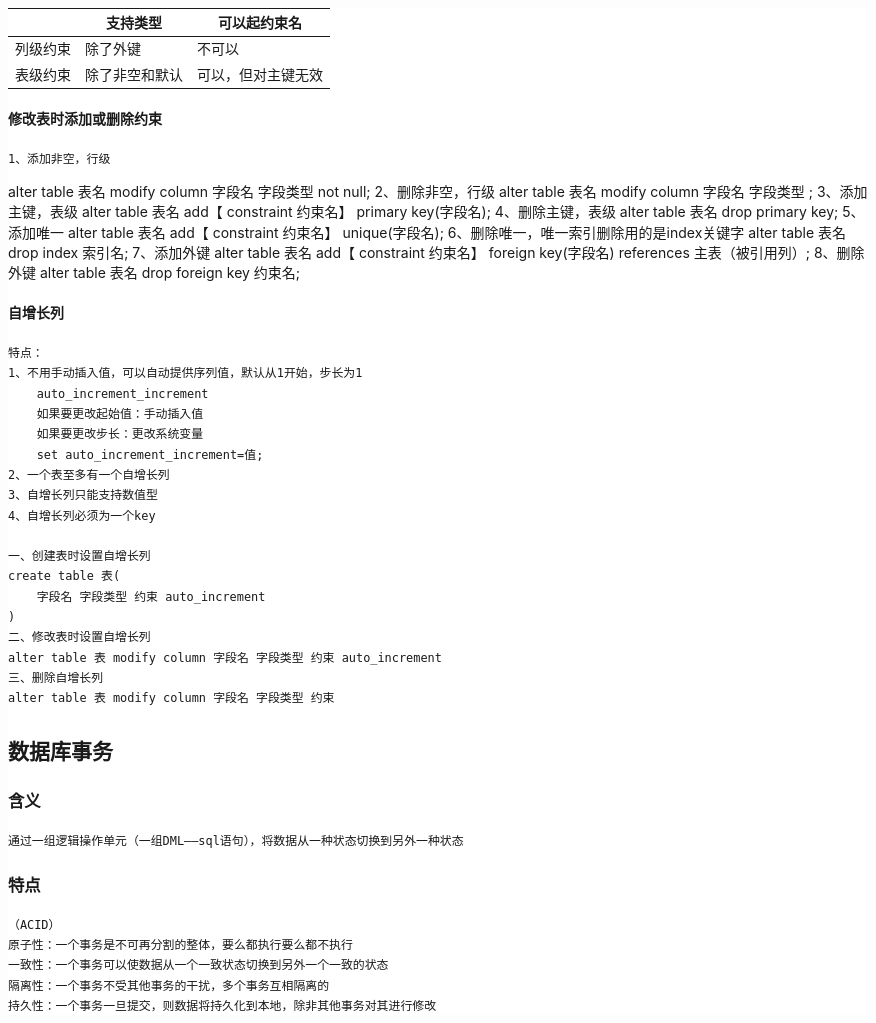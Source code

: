 | |支持类型|可以起约束名|
|---|---|---|
|列级约束|除了外键|不可以|
|表级约束|除了非空和默认|可以，但对主键无效|

#### 修改表时添加或删除约束
	1、添加非空，行级
alter table 表名 modify column 字段名 字段类型 not null;
	2、删除非空，行级
alter table 表名 modify column 字段名 字段类型 ;
	3、添加主键，表级
	alter table 表名 add【 constraint 约束名】 primary key(字段名);
	4、删除主键，表级
	alter table 表名 drop primary key;
	5、添加唯一
	alter table 表名 add【 constraint 约束名】 unique(字段名);
	6、删除唯一，唯一索引删除用的是index关键字
	alter table 表名 drop index 索引名;
	7、添加外键
	alter table 表名 add【 constraint 约束名】 foreign key(字段名) references 主表（被引用列）;
	8、删除外键
	alter table 表名 drop foreign key 约束名;

#### 自增长列
	特点：
	1、不用手动插入值，可以自动提供序列值，默认从1开始，步长为1
		auto_increment_increment
		如果要更改起始值：手动插入值
		如果要更改步长：更改系统变量
		set auto_increment_increment=值;
	2、一个表至多有一个自增长列
	3、自增长列只能支持数值型
	4、自增长列必须为一个key
	
	一、创建表时设置自增长列
	create table 表(
		字段名 字段类型 约束 auto_increment
	)
	二、修改表时设置自增长列
	alter table 表 modify column 字段名 字段类型 约束 auto_increment
	三、删除自增长列
	alter table 表 modify column 字段名 字段类型 约束 

## 数据库事务
### 含义
	通过一组逻辑操作单元（一组DML——sql语句），将数据从一种状态切换到另外一种状态

### 特点
	（ACID）
	原子性：一个事务是不可再分割的整体，要么都执行要么都不执行
	一致性：一个事务可以使数据从一个一致状态切换到另外一个一致的状态
	隔离性：一个事务不受其他事务的干扰，多个事务互相隔离的
	持久性：一个事务一旦提交，则数据将持久化到本地，除非其他事务对其进行修改
